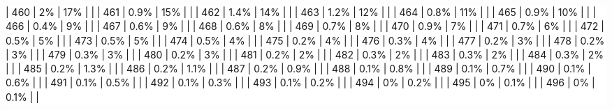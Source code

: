 | 460 | 2% | 17% |  |
| 461 | 0.9% | 15% |  |
| 462 | 1.4% | 14% |  |
| 463 | 1.2% | 12% |  |
| 464 | 0.8% | 11% |  |
| 465 | 0.9% | 10% |  |
| 466 | 0.4% | 9% |  |
| 467 | 0.6% | 9% |  |
| 468 | 0.6% | 8% |  |
| 469 | 0.7% | 8% |  |
| 470 | 0.9% | 7% |  |
| 471 | 0.7% | 6% |  |
| 472 | 0.5% | 5% |  |
| 473 | 0.5% | 5% |  |
| 474 | 0.5% | 4% |  |
| 475 | 0.2% | 4% |  |
| 476 | 0.3% | 4% |  |
| 477 | 0.2% | 3% |  |
| 478 | 0.2% | 3% |  |
| 479 | 0.3% | 3% |  |
| 480 | 0.2% | 3% |  |
| 481 | 0.2% | 2% |  |
| 482 | 0.3% | 2% |  |
| 483 | 0.3% | 2% |  |
| 484 | 0.3% | 2% |  |
| 485 | 0.2% | 1.3% |  |
| 486 | 0.2% | 1.1% |  |
| 487 | 0.2% | 0.9% |  |
| 488 | 0.1% | 0.8% |  |
| 489 | 0.1% | 0.7% |  |
| 490 | 0.1% | 0.6% |  |
| 491 | 0.1% | 0.5% |  |
| 492 | 0.1% | 0.3% |  |
| 493 | 0.1% | 0.2% |  |
| 494 | 0% | 0.2% |  |
| 495 | 0% | 0.1% |  |
| 496 | 0% | 0.1% |  |